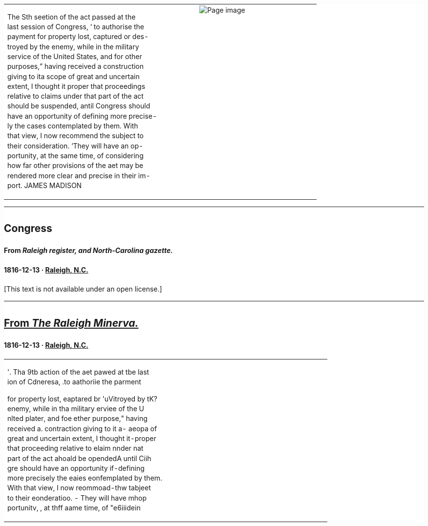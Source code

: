 <table style="width: 100%;"><tr><td style="width: 50%">

  
  
The Sth seetion of the act passed at the  
last session of Congress, ‘ to authorise the  
payment for property lost, captured or des-  
troyed by the enemy, while in the military  
service of the United States, and for other  
purposes,” having received a construction  
giving to ita scope of great and uncertain  
extent, I thought it proper that proceedings  
relative to claims under that part of the act  
should be suspended, antil Congress should  
have an opportunity of defining more precise-  
ly the cases contemplated by them. With  
that view, I now recommend the subject to  
their consideration. ‘They will have an op-  
portunity, at the same time, of considering  
how far other provisions of the aet may be  
rendered more clear and precise in their im-  
port. JAMES MADISON
</td><td style="width: 50%; max-height: 75%; margin: auto; display: block;">
<img alt="Page image" src="https://iiif.archive.org/image/iiif/2/sim_country-courier_1816-12-12_2_3%2Fsim_country-courier_1816-12-12_2_3_jp2.zip%2Fsim_country-courier_1816-12-12_2_3_jp2%2Fsim_country-courier_1816-12-12_2_3_0007.jp2/pct:53.00925925925926,63.646288209606986,38.17340067340067,23.689956331877728/600,/0/default.jpg"/>
</td>
</tr></table>

---

## Congress

#### From _Raleigh register, and North-Carolina gazette._

#### 1816-12-13 &middot; [Raleigh, N.C.](http://dbpedia.org/resource/Raleigh%2C_North_Carolina)

[This text is not available under an open license.]

---

## [From _The Raleigh Minerva._](https://newspapers.digitalnc.org/lccn/sn83045163/1816-12-13/ed-1/seq-2/)

#### 1816-12-13 &middot; [Raleigh, N.C.](http://dbpedia.org/resource/Raleigh%2C_North_Carolina)

<table style="width: 100%;"><tr><td style="width: 50%">

  
  
&#x27;. Tha 9tb action of the aet pawed at tbe last  
ion of Cdneresa, .to aathoriie the parment  
  
for property lost, eaptared br &#x27;uVitroyed by tK?  
enemy, while in tha military erviee of the U­  
nlted plater, and foe ether purpose,&quot; having  
received a. contraction giving to it a- aeopa of  
great and uncertain extent, I thought it-proper  
that proceeding relative to elaim nnder nat  
part of the act ahoald be opendedA until Ciih­  
gre should have an opportunity if-defining  
more precisely the eaies eonfemplated by them.  
With that view, I now reommoad-thw tabjeet  
to their eonderatioo. - They will have mhop  
portunitv, , at thff aame time, of &quot;e6iiidein  
  